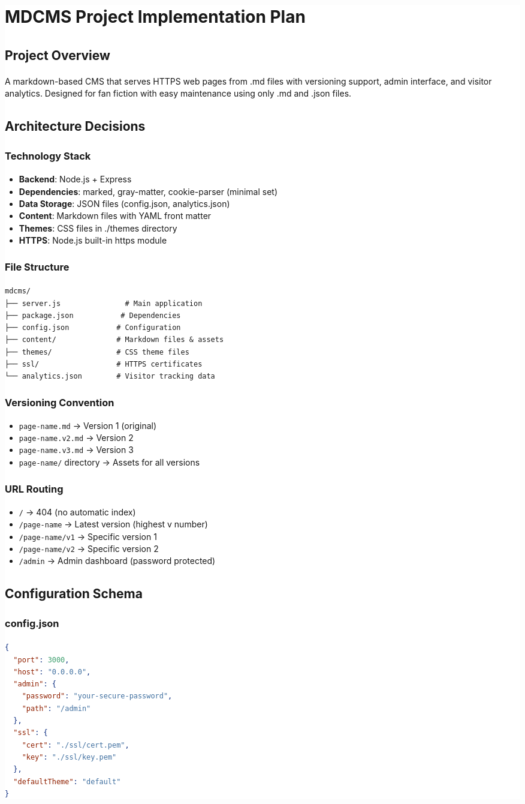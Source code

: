 # MDCMS Project Implementation Plan

## Project Overview
A markdown-based CMS that serves HTTPS web pages from .md files with versioning support, admin interface, and visitor analytics. Designed for fan fiction with easy maintenance using only .md and .json files.

## Architecture Decisions

### Technology Stack
- **Backend**: Node.js + Express
- **Dependencies**: marked, gray-matter, cookie-parser (minimal set)
- **Data Storage**: JSON files (config.json, analytics.json)
- **Content**: Markdown files with YAML front matter
- **Themes**: CSS files in ./themes directory
- **HTTPS**: Node.js built-in https module

### File Structure
```
mdcms/
├── server.js               # Main application
├── package.json           # Dependencies
├── config.json           # Configuration
├── content/              # Markdown files & assets
├── themes/               # CSS theme files
├── ssl/                  # HTTPS certificates
└── analytics.json        # Visitor tracking data
```

### Versioning Convention
- `page-name.md` → Version 1 (original)
- `page-name.v2.md` → Version 2
- `page-name.v3.md` → Version 3
- `page-name/` directory → Assets for all versions

### URL Routing
- `/` → 404 (no automatic index)
- `/page-name` → Latest version (highest v number)
- `/page-name/v1` → Specific version 1
- `/page-name/v2` → Specific version 2
- `/admin` → Admin dashboard (password protected)

## Configuration Schema

### config.json
```json
{
  "port": 3000,
  "host": "0.0.0.0",
  "admin": {
    "password": "your-secure-password",
    "path": "/admin"
  },
  "ssl": {
    "cert": "./ssl/cert.pem",
    "key": "./ssl/key.pem"
  },
  "defaultTheme": "default"
}
```